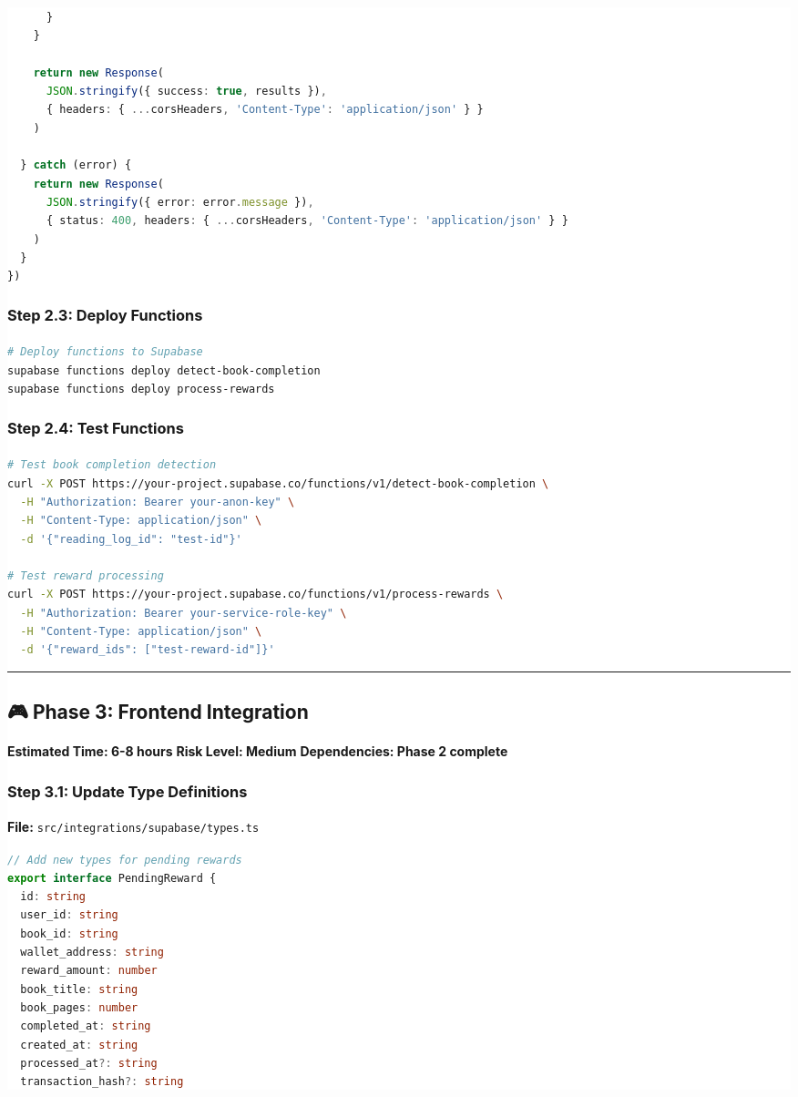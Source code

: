 ```typescript
      }
    }

    return new Response(
      JSON.stringify({ success: true, results }),
      { headers: { ...corsHeaders, 'Content-Type': 'application/json' } }
    )

  } catch (error) {
    return new Response(
      JSON.stringify({ error: error.message }),
      { status: 400, headers: { ...corsHeaders, 'Content-Type': 'application/json' } }
    )
  }
})
```

### Step 2.3: Deploy Functions
```bash
# Deploy functions to Supabase
supabase functions deploy detect-book-completion
supabase functions deploy process-rewards
```

### Step 2.4: Test Functions
```bash
# Test book completion detection
curl -X POST https://your-project.supabase.co/functions/v1/detect-book-completion \
  -H "Authorization: Bearer your-anon-key" \
  -H "Content-Type: application/json" \
  -d '{"reading_log_id": "test-id"}'

# Test reward processing
curl -X POST https://your-project.supabase.co/functions/v1/process-rewards \
  -H "Authorization: Bearer your-service-role-key" \
  -H "Content-Type: application/json" \
  -d '{"reward_ids": ["test-reward-id"]}'
```

---

## 🎮 Phase 3: Frontend Integration
**Estimated Time: 6-8 hours**
**Risk Level: Medium**
**Dependencies: Phase 2 complete**

### Step 3.1: Update Type Definitions
**File:** `src/integrations/supabase/types.ts`

```typescript
// Add new types for pending rewards
export interface PendingReward {
  id: string
  user_id: string
  book_id: string
  wallet_address: string
  reward_amount: number
  book_title: string
  book_pages: number
  completed_at: string
  created_at: string
  processed_at?: string
  transaction_hash?: string
```